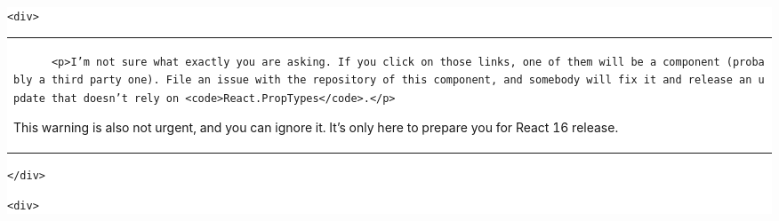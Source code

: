   <div>

  




  
<div>
    
  <div id="issuecomment-299198662">

    



    <div>

      
<task-lists>
<table>
  <tbody>
    <tr>
      <td>

          <p>I’m not sure what exactly you are asking. If you click on those links, one of them will be a component (probably a third party one). File an issue with the repository of this component, and somebody will fix it and release an update that doesn’t rely on <code>React.PropTypes</code>.</p>
<p>This warning is also not urgent, and you can ignore it. It’s only here to prepare you for React 16 release.</p>
      </td>
    </tr>
  </tbody>
</table>
</task-lists>


        



    </div>

  







  
<div>
    
  <div>

  




  
<div>
    
  <div id="issuecomment-304321215">

    



    <div>
